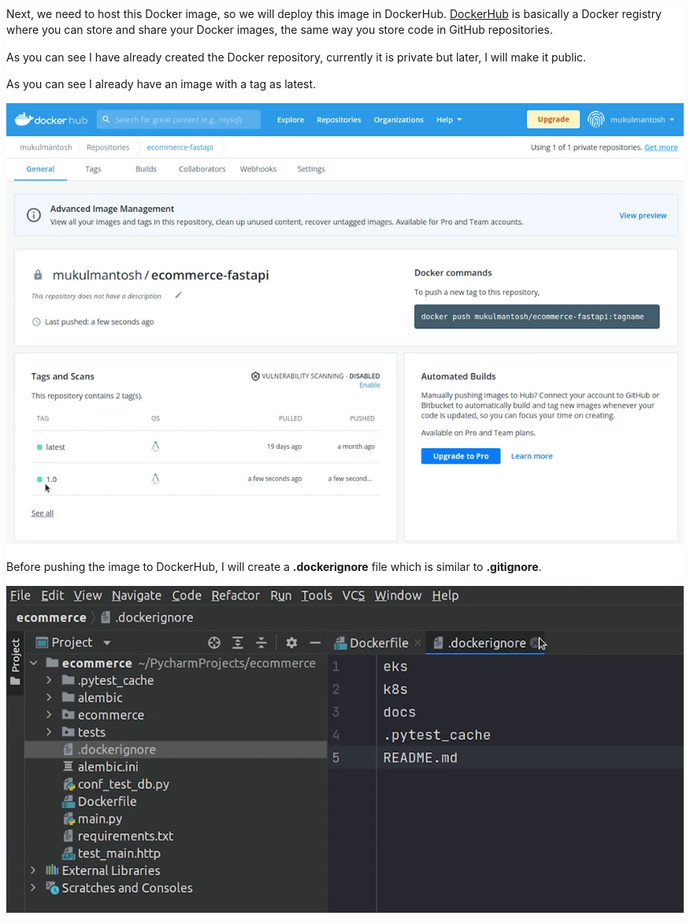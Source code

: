 Next, we need to host this Docker image, so we will deploy this image in DockerHub. [DockerHub](https://hub.docker.com/) is basically a
 Docker registry where you can store and share your Docker images, the same way you store code in GitHub repositories.

As you can see I have already created the Docker repository, currently it is private but later, I will make it public.

As you can see I already have an image with a tag as latest.

![step15](./steps/step15.png)

Before pushing the image to DockerHub, I will create a **.dockerignore** file which is similar to **.gitignore**.

![step16](./steps/step16.png)

